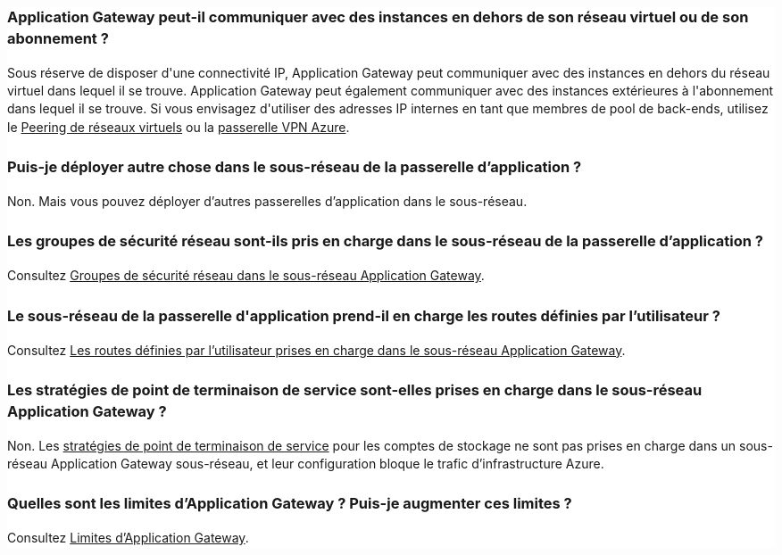### <a name="can-application-gateway-communicate-with-instances-outside-of-its-virtual-network-or-outside-of-its-subscription"></a>Application Gateway peut-il communiquer avec des instances en dehors de son réseau virtuel ou de son abonnement ?

Sous réserve de disposer d'une connectivité IP, Application Gateway peut communiquer avec des instances en dehors du réseau virtuel dans lequel il se trouve. Application Gateway peut également communiquer avec des instances extérieures à l'abonnement dans lequel il se trouve. Si vous envisagez d'utiliser des adresses IP internes en tant que membres de pool de back-ends, utilisez le [Peering de réseaux virtuels](../virtual-network/virtual-network-peering-overview.md) ou la [passerelle VPN Azure](../vpn-gateway/vpn-gateway-about-vpngateways.md).

### <a name="can-i-deploy-anything-else-in-the-application-gateway-subnet"></a>Puis-je déployer autre chose dans le sous-réseau de la passerelle d’application ?

Non. Mais vous pouvez déployer d’autres passerelles d’application dans le sous-réseau.

### <a name="are-network-security-groups-supported-on-the-application-gateway-subnet"></a>Les groupes de sécurité réseau sont-ils pris en charge dans le sous-réseau de la passerelle d’application ?

Consultez [Groupes de sécurité réseau dans le sous-réseau Application Gateway](./configuration-infrastructure.md#network-security-groups).

### <a name="does-the-application-gateway-subnet-support-user-defined-routes"></a>Le sous-réseau de la passerelle d'application prend-il en charge les routes définies par l’utilisateur ?

Consultez [Les routes définies par l’utilisateur prises en charge dans le sous-réseau Application Gateway](./configuration-infrastructure.md#supported-user-defined-routes).

### <a name="are-service-endpoint-policies-supported-in-the-application-gateway-subnet"></a>Les stratégies de point de terminaison de service sont-elles prises en charge dans le sous-réseau Application Gateway ?

Non. Les [stratégies de point de terminaison de service](../virtual-network/virtual-network-service-endpoint-policies-overview.md) pour les comptes de stockage ne sont pas prises en charge dans un sous-réseau Application Gateway sous-réseau, et leur configuration bloque le trafic d’infrastructure Azure.

### <a name="what-are-the-limits-on-application-gateway-can-i-increase-these-limits"></a>Quelles sont les limites d’Application Gateway ? Puis-je augmenter ces limites ?

Consultez [Limites d’Application Gateway](../azure-resource-manager/management/azure-subscription-service-limits.md#application-gateway-limits).
